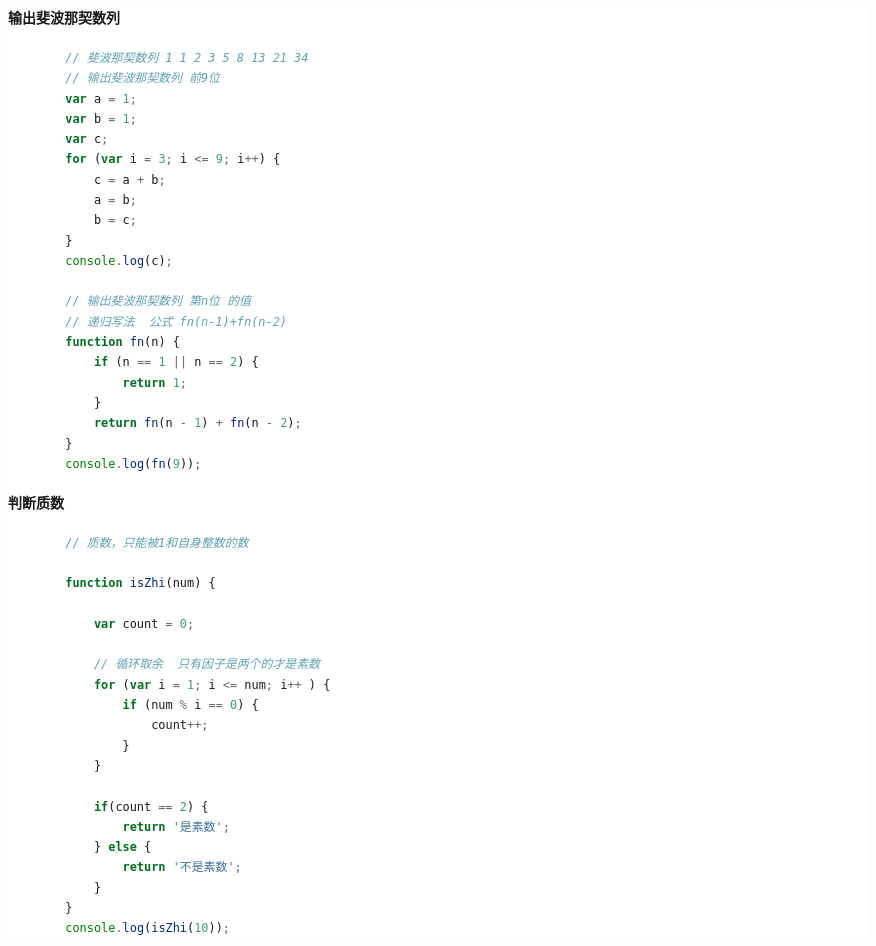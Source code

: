


#### 输出斐波那契数列

```js
		// 斐波那契数列 1 1 2 3 5 8 13 21 34
		// 输出斐波那契数列 前9位
        var a = 1;
        var b = 1;
        var c;
        for (var i = 3; i <= 9; i++) {
            c = a + b;
            a = b;
            b = c;
        }
        console.log(c);

        // 输出斐波那契数列 第n位 的值
		// 递归写法  公式 fn(n-1)+fn(n-2)
        function fn(n) {
            if (n == 1 || n == 2) {
                return 1;
            }
            return fn(n - 1) + fn(n - 2);
        }
        console.log(fn(9));
```



#### 判断质数

```js
		// 质数，只能被1和自身整数的数

        function isZhi(num) {
        
            var count = 0;
            
            // 循环取余  只有因子是两个的才是素数
            for (var i = 1; i <= num; i++ ) {
                if (num % i == 0) {
                    count++;
                }
            }
            
            if(count == 2) {
                return '是素数';
            } else {
                return '不是素数';
            }
        }
        console.log(isZhi(10));
```
